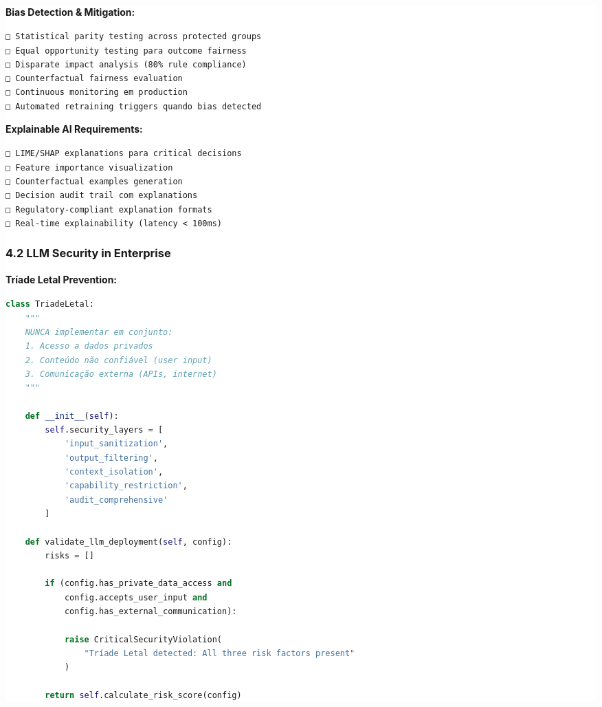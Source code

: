 **Bias Detection & Mitigation:**
```
□ Statistical parity testing across protected groups
□ Equal opportunity testing para outcome fairness
□ Disparate impact analysis (80% rule compliance)
□ Counterfactual fairness evaluation
□ Continuous monitoring em production
□ Automated retraining triggers quando bias detected
```

**Explainable AI Requirements:**
```
□ LIME/SHAP explanations para critical decisions
□ Feature importance visualization
□ Counterfactual examples generation
□ Decision audit trail com explanations
□ Regulatory-compliant explanation formats
□ Real-time explainability (latency < 100ms)
```

### **4.2 LLM Security in Enterprise**

**Tríade Letal Prevention:**
```python
class TriadeLetal:
    """
    NUNCA implementar em conjunto:
    1. Acesso a dados privados
    2. Conteúdo não confiável (user input)
    3. Comunicação externa (APIs, internet)
    """

    def __init__(self):
        self.security_layers = [
            'input_sanitization',
            'output_filtering',
            'context_isolation',
            'capability_restriction',
            'audit_comprehensive'
        ]

    def validate_llm_deployment(self, config):
        risks = []

        if (config.has_private_data_access and
            config.accepts_user_input and
            config.has_external_communication):

            raise CriticalSecurityViolation(
                "Tríade Letal detected: All three risk factors present"
            )

        return self.calculate_risk_score(config)
```
